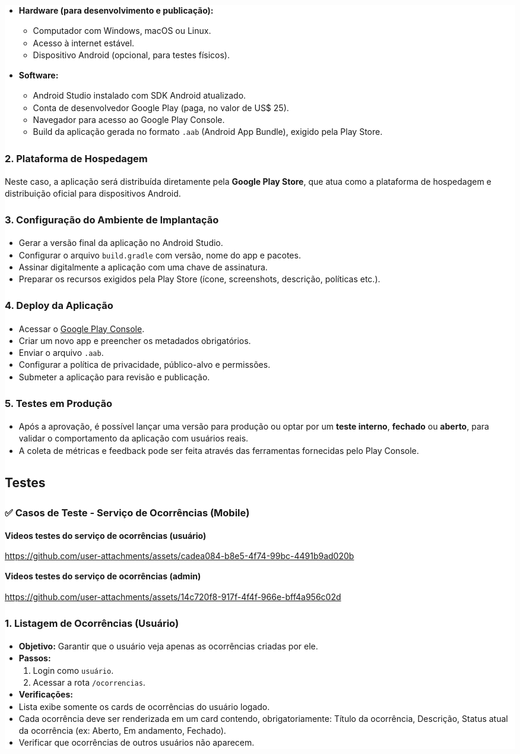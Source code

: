 - **Hardware (para desenvolvimento e publicação):**
  - Computador com Windows, macOS ou Linux.
  - Acesso à internet estável.
  - Dispositivo Android (opcional, para testes físicos).

- **Software:**
  - Android Studio instalado com SDK Android atualizado.
  - Conta de desenvolvedor Google Play (paga, no valor de US$ 25).
  - Navegador para acesso ao Google Play Console.
  - Build da aplicação gerada no formato `.aab` (Android App Bundle), exigido pela Play Store.

### 2. Plataforma de Hospedagem

Neste caso, a aplicação será distribuída diretamente pela **Google Play Store**, que atua como a plataforma de hospedagem e distribuição oficial para dispositivos Android.

### 3. Configuração do Ambiente de Implantação

- Gerar a versão final da aplicação no Android Studio.
- Configurar o arquivo `build.gradle` com versão, nome do app e pacotes.
- Assinar digitalmente a aplicação com uma chave de assinatura.
- Preparar os recursos exigidos pela Play Store (ícone, screenshots, descrição, políticas etc.).

### 4. Deploy da Aplicação

- Acessar o [Google Play Console](https://play.google.com/console).
- Criar um novo app e preencher os metadados obrigatórios.
- Enviar o arquivo `.aab`.
- Configurar a política de privacidade, público-alvo e permissões.
- Submeter a aplicação para revisão e publicação.

### 5. Testes em Produção

- Após a aprovação, é possível lançar uma versão para produção ou optar por um **teste interno**, **fechado** ou **aberto**, para validar o comportamento da aplicação com usuários reais.
- A coleta de métricas e feedback pode ser feita através das ferramentas fornecidas pelo Play Console.


## Testes 
### ✅ Casos de Teste - Serviço de Ocorrências (Mobile)

**Videos testes do serviço de ocorrências (usuário)**


https://github.com/user-attachments/assets/cadea084-b8e5-4f74-99bc-4491b9ad020b


**Videos testes do serviço de ocorrências (admin)**


https://github.com/user-attachments/assets/14c720f8-917f-4f4f-966e-bff4a956c02d


### 1. Listagem de Ocorrências (Usuário)
- **Objetivo:** Garantir que o usuário veja apenas as ocorrências criadas por ele.
- **Passos:**
  1. Login como `usuário`.
  2. Acessar a rota `/ocorrencias`.
- **Verificações:**
- Lista exibe somente os cards de ocorrências do usuário logado.
- Cada ocorrência deve ser renderizada em um card contendo, obrigatoriamente: Título da ocorrência, Descrição, Status atual da ocorrência (ex: Aberto, Em andamento, Fechado).
- Verificar que ocorrências de outros usuários não aparecem.